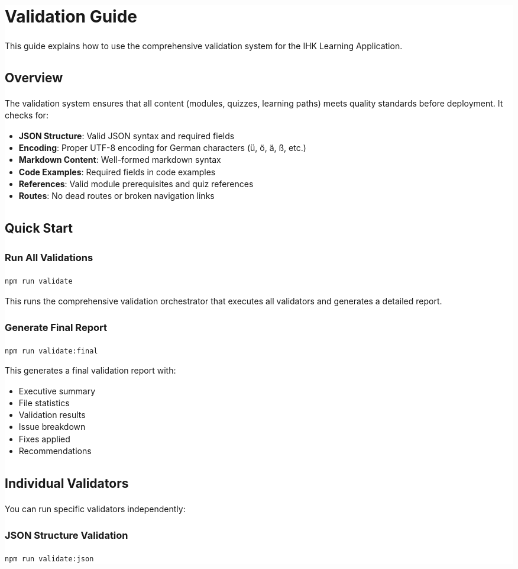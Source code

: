 # Validation Guide

This guide explains how to use the comprehensive validation system for the IHK Learning Application.

## Overview

The validation system ensures that all content (modules, quizzes, learning paths) meets quality standards before deployment. It checks for:

- **JSON Structure**: Valid JSON syntax and required fields
- **Encoding**: Proper UTF-8 encoding for German characters (ü, ö, ä, ß, etc.)
- **Markdown Content**: Well-formed markdown syntax
- **Code Examples**: Required fields in code examples
- **References**: Valid module prerequisites and quiz references
- **Routes**: No dead routes or broken navigation links

## Quick Start

### Run All Validations

```bash
npm run validate
```

This runs the comprehensive validation orchestrator that executes all validators and generates a detailed report.

### Generate Final Report

```bash
npm run validate:final
```

This generates a final validation report with:
- Executive summary
- File statistics
- Validation results
- Issue breakdown
- Fixes applied
- Recommendations

## Individual Validators

You can run specific validators independently:

### JSON Structure Validation

```bash
npm run validate:json
```
